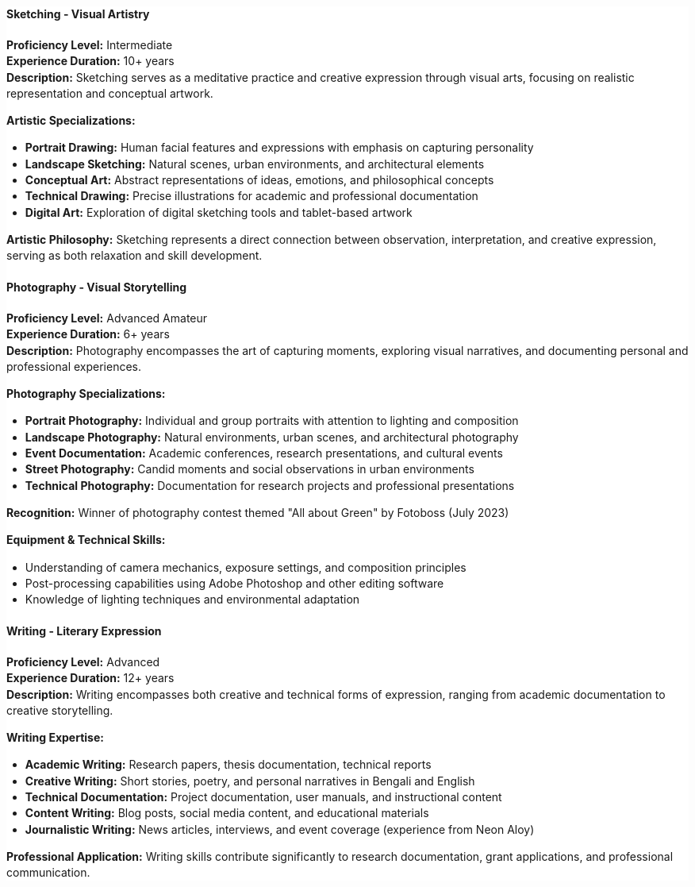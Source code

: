 #### **Sketching - Visual Artistry**
**Proficiency Level:** Intermediate  
**Experience Duration:** 10+ years  
**Description:** Sketching serves as a meditative practice and creative expression through visual arts, focusing on realistic representation and conceptual artwork.

**Artistic Specializations:**
- **Portrait Drawing:** Human facial features and expressions with emphasis on capturing personality
- **Landscape Sketching:** Natural scenes, urban environments, and architectural elements
- **Conceptual Art:** Abstract representations of ideas, emotions, and philosophical concepts
- **Technical Drawing:** Precise illustrations for academic and professional documentation
- **Digital Art:** Exploration of digital sketching tools and tablet-based artwork

**Artistic Philosophy:** Sketching represents a direct connection between observation, interpretation, and creative expression, serving as both relaxation and skill development.

#### **Photography - Visual Storytelling**
**Proficiency Level:** Advanced Amateur  
**Experience Duration:** 6+ years  
**Description:** Photography encompasses the art of capturing moments, exploring visual narratives, and documenting personal and professional experiences.

**Photography Specializations:**
- **Portrait Photography:** Individual and group portraits with attention to lighting and composition
- **Landscape Photography:** Natural environments, urban scenes, and architectural photography
- **Event Documentation:** Academic conferences, research presentations, and cultural events
- **Street Photography:** Candid moments and social observations in urban environments
- **Technical Photography:** Documentation for research projects and professional presentations

**Recognition:** Winner of photography contest themed "All about Green" by Fotoboss (July 2023)

**Equipment & Technical Skills:**
- Understanding of camera mechanics, exposure settings, and composition principles
- Post-processing capabilities using Adobe Photoshop and other editing software
- Knowledge of lighting techniques and environmental adaptation

#### **Writing - Literary Expression**
**Proficiency Level:** Advanced  
**Experience Duration:** 12+ years  
**Description:** Writing encompasses both creative and technical forms of expression, ranging from academic documentation to creative storytelling.

**Writing Expertise:**
- **Academic Writing:** Research papers, thesis documentation, technical reports
- **Creative Writing:** Short stories, poetry, and personal narratives in Bengali and English
- **Technical Documentation:** Project documentation, user manuals, and instructional content
- **Content Writing:** Blog posts, social media content, and educational materials
- **Journalistic Writing:** News articles, interviews, and event coverage (experience from Neon Aloy)

**Professional Application:** Writing skills contribute significantly to research documentation, grant applications, and professional communication.
